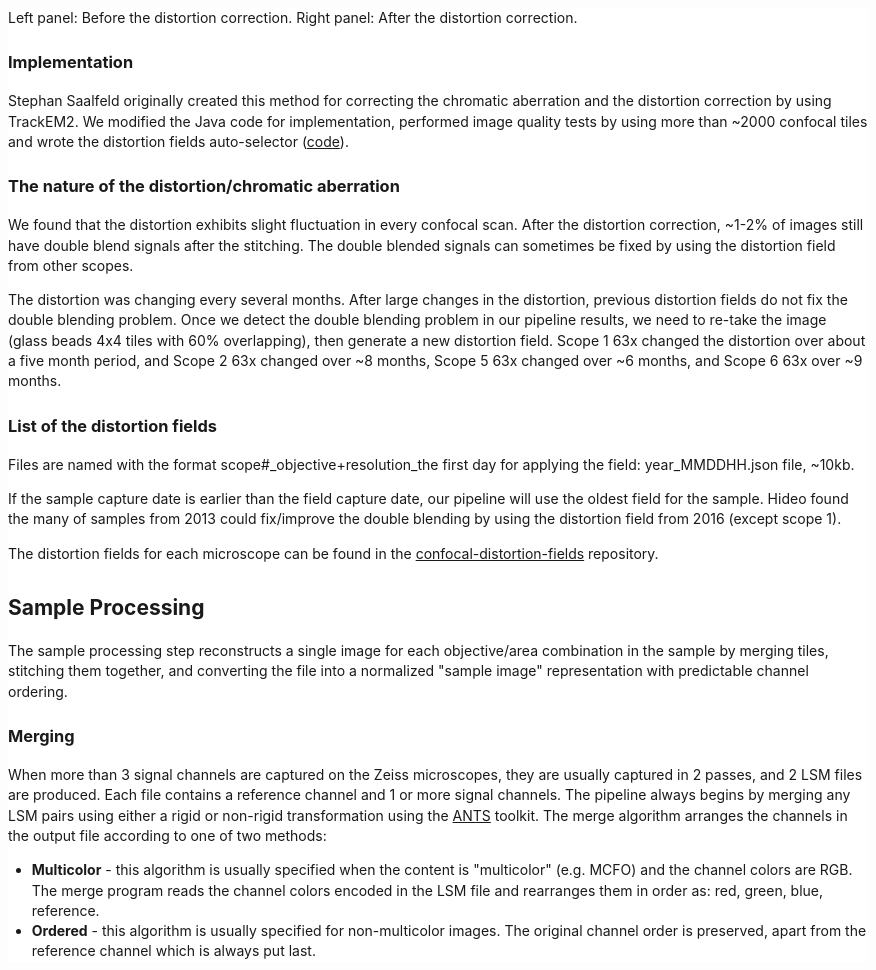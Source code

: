 Left panel: Before the distortion correction. Right panel: After the distortion correction.

### Implementation 

Stephan Saalfeld originally created this method for correcting the chromatic aberration and the distortion correction by using TrackEM2. We modified the Java code for implementation, performed image quality tests by using more than ~2000 confocal tiles 
and wrote the distortion fields auto-selector ([code](https://github.com/JaneliaSciComp/otsunah/tree/master/Distortion_correction)).

### The nature of the distortion/chromatic aberration

We found that the distortion exhibits slight fluctuation in every confocal scan. After the distortion correction, ~1-2% of images still have double blend signals after the stitching. The double blended signals can sometimes be fixed by using the 
distortion field from other scopes.

The distortion was changing every several months. After large changes in the distortion, previous distortion fields do not fix the double blending problem. Once we detect the double blending problem in our pipeline results, we need to 
re-take the image (glass beads 4x4 tiles with 60% overlapping), then generate a new distortion field. Scope 1 63x changed the distortion over about a five month period, and Scope 2 63x changed over ~8 months, Scope 5 63x changed over ~6 months, and 
Scope 6 63x over ~9 months.

### List of the distortion fields

Files are named with the format scope#_objective+resolution_the first day for applying the field: year_MMDDHH.json file, ~10kb.

If the sample capture date is earlier than the field capture date, our pipeline will use the oldest field for the sample.  Hideo found the many of samples from 2013 could fix/improve the double blending by using the distortion field from 2016 (except scope 1).

The distortion fields for each microscope can be found in the [confocal-distortion-fields](https://github.com/JaneliaSciComp/confocal-distortion-fields) repository.

## Sample Processing

The sample processing step reconstructs a single image for each objective/area combination in the sample by merging tiles, stitching them together, and converting the file into a normalized "sample image" representation with predictable channel ordering. 

### Merging

When more than 3 signal channels are captured on the Zeiss microscopes, they are usually captured in 2 passes, and 2 LSM files are produced. Each file contains a reference channel and 1 or more signal channels. 
The pipeline always begins by merging any LSM pairs using either a rigid or non-rigid transformation using the [ANTS](http://stnava.github.io/ANTs/) toolkit. The merge algorithm arranges the channels in the output file according to one of two methods:
* **Multicolor** - this algorithm is usually specified when the content is "multicolor" (e.g. MCFO) and the channel colors are RGB. The merge program reads the channel colors encoded in the LSM file and rearranges them in order as: red, green, blue, reference. 
* **Ordered** - this algorithm is usually specified for non-multicolor images. The original channel order is preserved, apart from the reference channel which is always put last.
